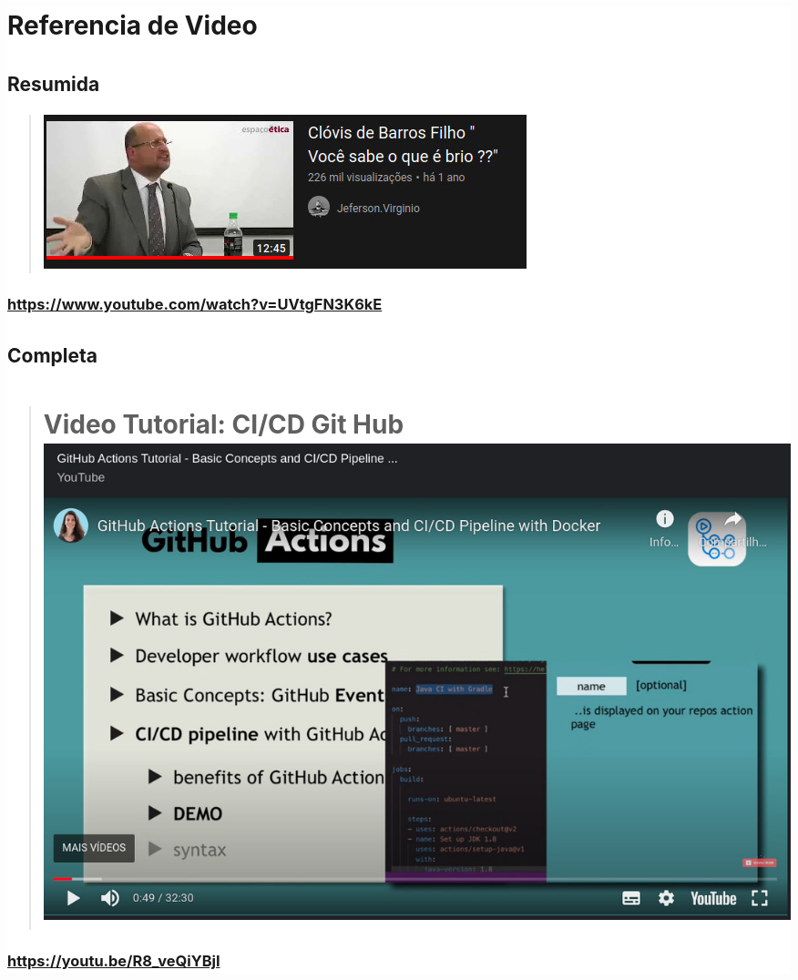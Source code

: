 
# Referencia de Video

## Resumida

> ![Kant](./imgs/Prof_Clovis_Filho-VC-TEM-BRIU-YOU-TUBE.jpeg)
### https://www.youtube.com/watch?v=UVtgFN3K6kE

## Completa

> # Video Tutorial: CI/CD Git Hub ![CI/CD Git Hub](./imgs/CI-CD-PIPELINE-GITHUB.jpeg)
### https://youtu.be/R8_veQiYBjI
